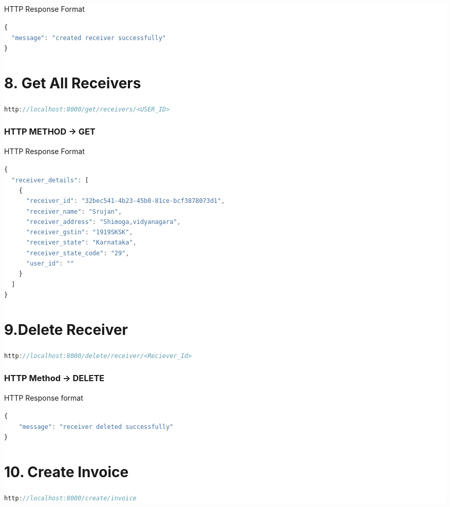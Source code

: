 HTTP Response Format

```jsx
{
  "message": "created receiver successfully"
}
```

# 8. **Get All Receivers**

```jsx
http://localhost:8000/get/receivers/<USER_ID>
```

### HTTP METHOD → GET

HTTP Response Format

```jsx
{
  "receiver_details": [
    {
      "receiver_id": "32bec541-4b23-45b0-81ce-bcf3878073d1",
      "receiver_name": "Srujan",
      "receiver_address": "Shimoga,vidyanagara",
      "receiver_gstin": "1919SKSK",
      "receiver_state": "Karnataka",
      "receiver_state_code": "29",
      "user_id": ""
    }
  ]
}
```

# 9.**Delete Receiver**

```jsx
http://localhost:8000/delete/receiver/<Reciever_Id>
```

### **HTTP Method → DELETE**

HTTP Response format

```jsx
{
    "message": "receiver deleted successfully"
}
```

# **10. Create Invoice**

```jsx
http://localhost:8000/create/invoice
```
